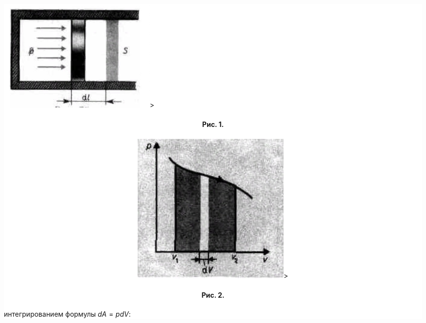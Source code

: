   <img src="./images/3.2.jpg" width="300" />>
</p>

**<h4 align="center">Рис. 1.</h4>**

<p align="center">
  <img src="./images/3.2.1.jpg" width="300" />>
</p>

**<h4 align="center">Рис. 2.</h4>**

интегрированием формулы $dA = pdV:$
